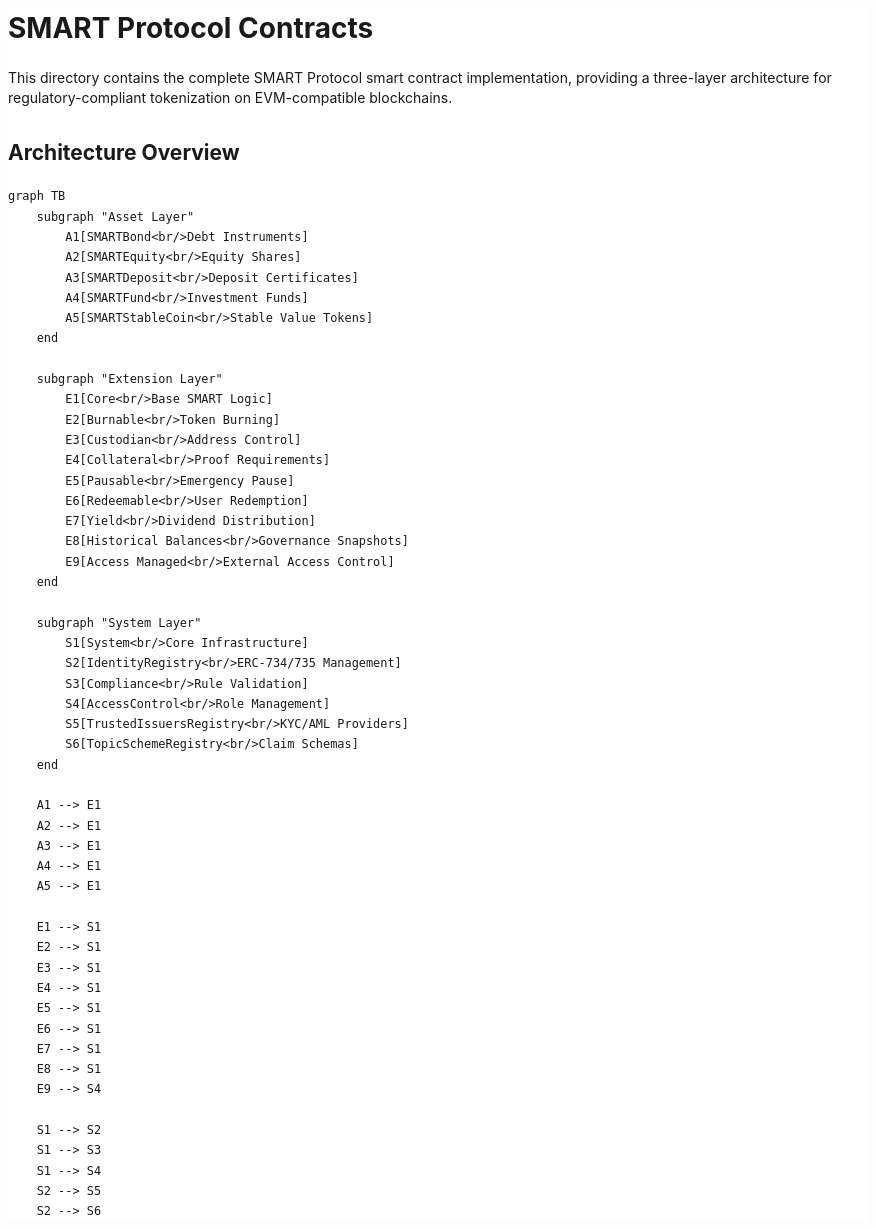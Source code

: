 # SMART Protocol Contracts

This directory contains the complete SMART Protocol smart contract implementation, providing a three-layer architecture for regulatory-compliant tokenization on EVM-compatible blockchains.

## Architecture Overview

```mermaid
graph TB
    subgraph "Asset Layer"
        A1[SMARTBond<br/>Debt Instruments]
        A2[SMARTEquity<br/>Equity Shares]
        A3[SMARTDeposit<br/>Deposit Certificates]
        A4[SMARTFund<br/>Investment Funds]
        A5[SMARTStableCoin<br/>Stable Value Tokens]
    end
    
    subgraph "Extension Layer"
        E1[Core<br/>Base SMART Logic]
        E2[Burnable<br/>Token Burning]
        E3[Custodian<br/>Address Control]
        E4[Collateral<br/>Proof Requirements]
        E5[Pausable<br/>Emergency Pause]
        E6[Redeemable<br/>User Redemption]
        E7[Yield<br/>Dividend Distribution]
        E8[Historical Balances<br/>Governance Snapshots]
        E9[Access Managed<br/>External Access Control]
    end
    
    subgraph "System Layer"
        S1[System<br/>Core Infrastructure]
        S2[IdentityRegistry<br/>ERC-734/735 Management]
        S3[Compliance<br/>Rule Validation]
        S4[AccessControl<br/>Role Management]
        S5[TrustedIssuersRegistry<br/>KYC/AML Providers]
        S6[TopicSchemeRegistry<br/>Claim Schemas]
    end
    
    A1 --> E1
    A2 --> E1
    A3 --> E1
    A4 --> E1
    A5 --> E1
    
    E1 --> S1
    E2 --> S1
    E3 --> S1
    E4 --> S1
    E5 --> S1
    E6 --> S1
    E7 --> S1
    E8 --> S1
    E9 --> S4
    
    S1 --> S2
    S1 --> S3
    S1 --> S4
    S2 --> S5
    S2 --> S6
```
